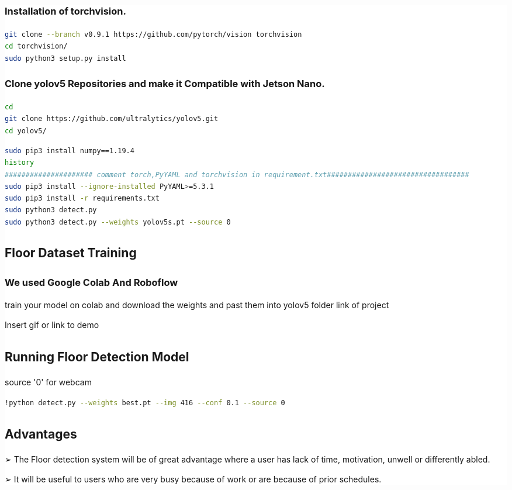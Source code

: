 ### Installation of torchvision.

```bash
git clone --branch v0.9.1 https://github.com/pytorch/vision torchvision
cd torchvision/
sudo python3 setup.py install
```
### Clone yolov5 Repositories and make it Compatible with Jetson Nano.

```bash
cd
git clone https://github.com/ultralytics/yolov5.git
cd yolov5/
```

``` bash
sudo pip3 install numpy==1.19.4
history
##################### comment torch,PyYAML and torchvision in requirement.txt##################################
sudo pip3 install --ignore-installed PyYAML>=5.3.1
sudo pip3 install -r requirements.txt
sudo python3 detect.py
sudo python3 detect.py --weights yolov5s.pt --source 0
```

## Floor Dataset Training
### We used Google Colab And Roboflow

train your model on colab and download the weights and past them into yolov5 folder
link of project

Insert gif or link to demo


## Running Floor Detection Model
source '0' for webcam

```bash
!python detect.py --weights best.pt --img 416 --conf 0.1 --source 0
```




## Advantages

➢ The Floor detection system will be of great advantage where a user has lack of time,
motivation, unwell or differently abled.

➢ It will be useful to users who are very busy because of work or are because of prior
schedules.
